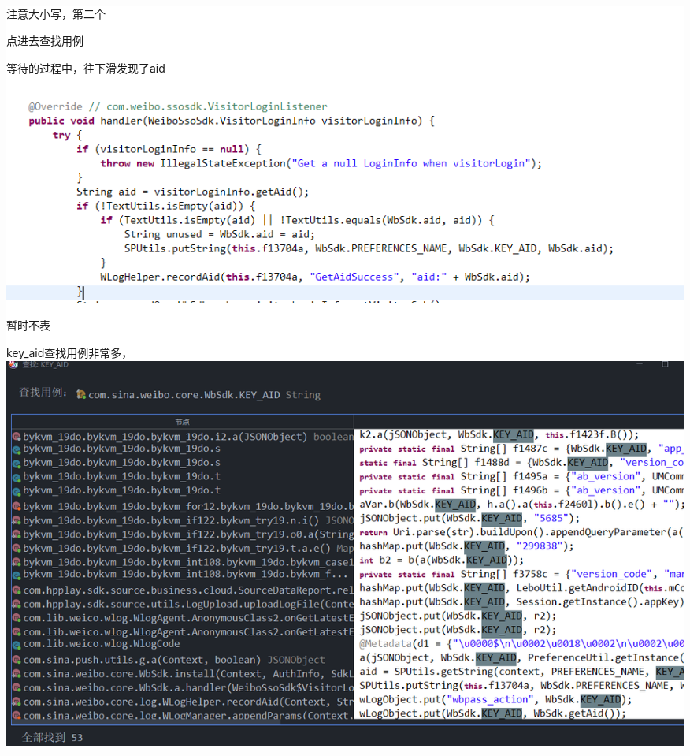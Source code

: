 注意大小写，第二个

点进去查找用例

等待的过程中，往下滑发现了aid

![1748246701080](assets/1748246701080.png)

暂时不表



key_aid查找用例非常多，![1748246729743](assets/1748246729743.png)
